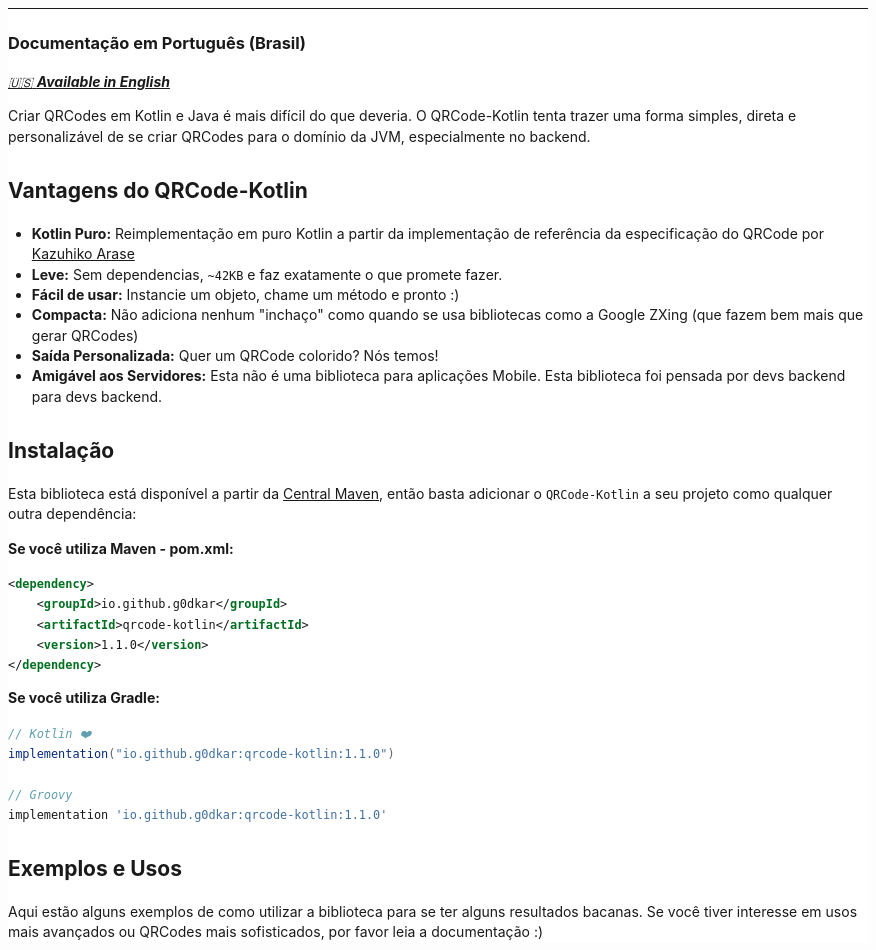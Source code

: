 --------------------

### Documentação em Português (Brasil)

[_:us: **Available in English**_](#qrcode-kotlin)

Criar QRCodes em Kotlin e Java é mais difícil do que deveria. O QRCode-Kotlin tenta trazer uma forma simples, direta e
personalizável de se criar QRCodes para o domínio da JVM, especialmente no backend.

## Vantagens do QRCode-Kotlin

* **Kotlin Puro:** Reimplementação em puro Kotlin a partir da implementação de referência da especificação do QRCode
  por [Kazuhiko Arase](https://github.com/kazuhikoarase/qrcode-generator)
* **Leve:** Sem dependencias, `~42KB` e faz exatamente o que promete fazer.
* **Fácil de usar:** Instancie um objeto, chame um método e pronto :)
* **Compacta:** Não adiciona nenhum "inchaço" como quando se usa bibliotecas como a Google ZXing (que fazem bem mais que
  gerar QRCodes)
* **Saída Personalizada:** Quer um QRCode colorido? Nós temos!
* **Amigável aos Servidores:** Esta não é uma biblioteca para aplicações Mobile. Esta biblioteca foi pensada por devs
  backend para devs backend.

## Instalação

Esta biblioteca está disponível a partir da [Central Maven](https://search.maven.org/artifact/io.github.g0dkar/qrcode-kotlin/1.1.0/qrcode-kotlin),
então basta adicionar o `QRCode-Kotlin` a seu projeto como qualquer outra dependência:

**Se você utiliza Maven - pom.xml:**

```xml
<dependency>
    <groupId>io.github.g0dkar</groupId>
    <artifactId>qrcode-kotlin</artifactId>
    <version>1.1.0</version>
</dependency>
```

**Se você utiliza Gradle:**

```groovy
// Kotlin ❤️
implementation("io.github.g0dkar:qrcode-kotlin:1.1.0")

// Groovy
implementation 'io.github.g0dkar:qrcode-kotlin:1.1.0'
```

## Exemplos e Usos

Aqui estão alguns exemplos de como utilizar a biblioteca para se ter alguns resultados bacanas. Se você tiver interesse
em usos mais avançados ou QRCodes mais sofisticados, por favor leia a documentação :)
